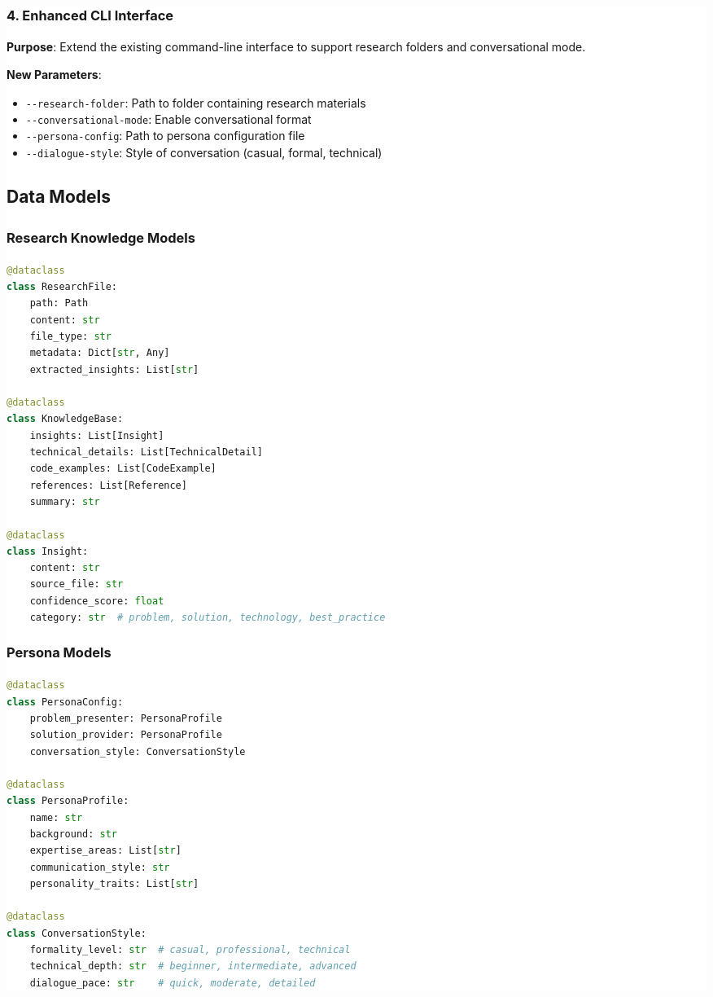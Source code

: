 ### 4. Enhanced CLI Interface

**Purpose**: Extend the existing command-line interface to support research folders and conversational mode.

**New Parameters**:
- `--research-folder`: Path to folder containing research materials
- `--conversational-mode`: Enable conversational format
- `--persona-config`: Path to persona configuration file
- `--dialogue-style`: Style of conversation (casual, formal, technical)

## Data Models

### Research Knowledge Models

```python
@dataclass
class ResearchFile:
    path: Path
    content: str
    file_type: str
    metadata: Dict[str, Any]
    extracted_insights: List[str]

@dataclass
class KnowledgeBase:
    insights: List[Insight]
    technical_details: List[TechnicalDetail]
    code_examples: List[CodeExample]
    references: List[Reference]
    summary: str

@dataclass
class Insight:
    content: str
    source_file: str
    confidence_score: float
    category: str  # problem, solution, technology, best_practice
```

### Persona Models

```python
@dataclass
class PersonaConfig:
    problem_presenter: PersonaProfile
    solution_provider: PersonaProfile
    conversation_style: ConversationStyle

@dataclass
class PersonaProfile:
    name: str
    background: str
    expertise_areas: List[str]
    communication_style: str
    personality_traits: List[str]

@dataclass
class ConversationStyle:
    formality_level: str  # casual, professional, technical
    technical_depth: str  # beginner, intermediate, advanced
    dialogue_pace: str    # quick, moderate, detailed
```
